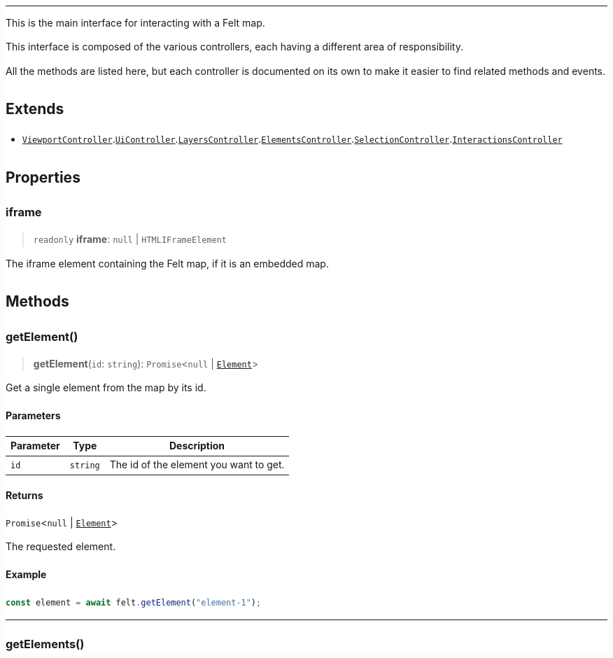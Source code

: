 ***

This is the main interface for interacting with a Felt map.

This interface is composed of the various controllers, each having a
different area of responsibility.

All the methods are listed here, but each controller is documented on its
own to make it easier to find related methods and events.

## Extends

* [`ViewportController`](../Viewport/ViewportController.md).[`UiController`](../UI/UiController.md).[`LayersController`](../Layers/LayersController.md).[`ElementsController`](../Elements/ElementsController.md).[`SelectionController`](../Selection/SelectionController.md).[`InteractionsController`](../Interactions/InteractionsController.md)

## Properties

### iframe

> `readonly` **iframe**: `null` | `HTMLIFrameElement`

The iframe element containing the Felt map, if it is an embedded map.

## Methods

### getElement()

> **getElement**(`id`: `string`): `Promise`\<`null` | [`Element`](../Elements/Element.md)>

Get a single element from the map by its id.

#### Parameters

| Parameter | Type     | Description                            |
| --------- | -------- | -------------------------------------- |
| `id`      | `string` | The id of the element you want to get. |

#### Returns

`Promise`\<`null` | [`Element`](../Elements/Element.md)>

The requested element.

#### Example

```typescript
const element = await felt.getElement("element-1");
```

***

### getElements()
